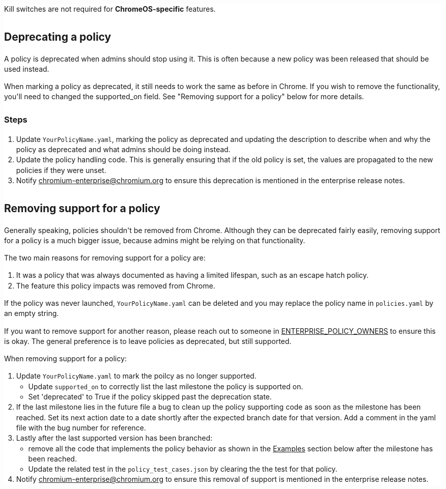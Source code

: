 Kill switches are not required for **ChromeOS-specific** features.

## Deprecating a policy

A policy is deprecated when admins should stop using it. This is often because
a new policy was been released that should be used instead.

When marking a policy as deprecated, it still needs to work the same as before
in Chrome. If you wish to remove the functionality, you'll need to changed the
supported_on field. See "Removing support for a policy" below for more details.

### Steps
1. Update `YourPolicyName.yaml`, marking the policy as deprecated and updating
   the description to describe when and why the policy as deprecated and what
   admins should be doing instead.
1. Update the policy handling code. This is generally ensuring that if the old
   policy is set, the values are propagated to the new policies if they were
   unset.
1. Notify chromium-enterprise@chromium.org to ensure this deprecation is
   mentioned in the enterprise release notes.

## Removing support for a policy

Generally speaking, policies shouldn't be removed from Chrome. Although they can
be deprecated fairly easily, removing support for a policy is a much bigger
issue, because admins might be relying on that functionality.

The two main reasons for removing support for a policy are:
1.  It was a policy that was always documented as having a limited lifespan,
    such as an escape hatch policy.
1.  The feature this policy impacts was removed from Chrome.

If the policy was never launched, `YourPolicyName.yaml` can be deleted and you may
replace the policy name in `policies.yaml` by an empty string.

If you want to remove support for another reason, please reach out to someone in
[ENTERPRISE_POLICY_OWNERS](https://cs.chromium.org/chromium/src/components/policy/ENTERPRISE_POLICY_OWNERS)
to ensure this is okay. The general preference is to leave policies as
deprecated, but still supported.

When removing support for a policy:
1. Update `YourPolicyName.yaml` to mark the poilcy as no longer supported.
   - Update `supported_on` to correctly list the last milestone the policy is
     supported on.
   - Set 'deprecated' to True if the policy skipped past the deprecation state.
1. If the last milestone lies in the future file a bug to clean up the policy
   supporting code as soon as the milestone has been reached. Set its next action
   date to a date shortly after the expected branch date for that version. Add a
   comment in the yaml file with the bug number for reference.
1. Lastly after the last supported version has been branched:
   - remove all the code that implements the policy behavior as shown in the
     [Examples](#examples) section below after the milestone has been reached.
   - Update the related test in the `policy_test_cases.json` by clearing the
     the test for that policy.
1. Notify chromium-enterprise@chromium.org to ensure this removal of support is
   mentioned in the enterprise release notes.
